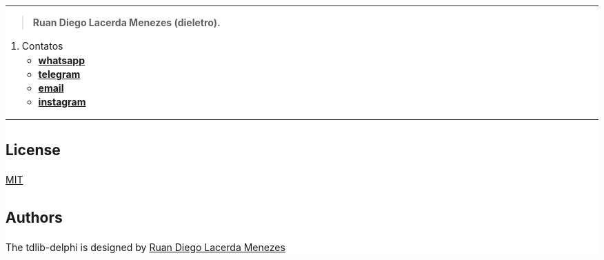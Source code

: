 
---
> **Ruan Diego Lacerda Menezes (dieletro).**
1. Contatos
    * **[whatsapp](https://web.whatsapp.com/send?phone=5521997196000&text=Olá#13gostaria#13de#13saber#13mais#13sobre#13o#13Projeto#13TinjectTelegram)** 
    * **[telegram](https://t.me/diegolacerdamenezes)**  
    * **[email](https://mail.google.com/mail/u/0/?view=cm&fs=1&tf=1&source=mailto&to=diegolacerdamenezes@gmail.com)**
    * **[instagram](https://www.instagram.com/lacerdamenezes/?hl=pt-br)**
---

## License

[MIT](https://github.com/dieletro/tdlib-delphi/blob/master/LICENSE.txt)

## Authors

The tdlib-delphi is designed by [Ruan Diego Lacerda Menezes](https://github.com/dieletro)
